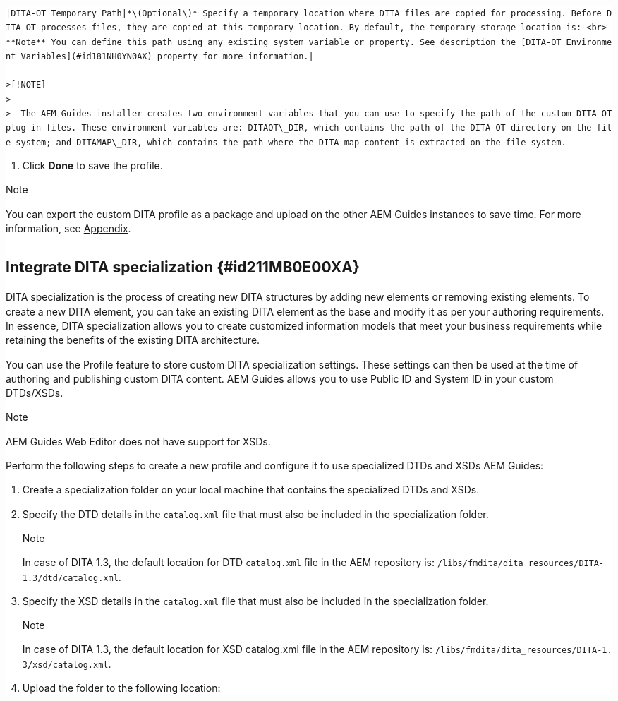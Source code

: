     |DITA-OT Temporary Path|*\(Optional\)* Specify a temporary location where DITA files are copied for processing. Before DITA-OT processes files, they are copied at this temporary location. By default, the temporary storage location is: <br> **Note** You can define this path using any existing system variable or property. See description the [DITA-OT Environment Variables](#id181NH0YN0AX) property for more information.|

    >[!NOTE]
    >
    >  The AEM Guides installer creates two environment variables that you can use to specify the path of the custom DITA-OT plug-in files. These environment variables are: DITAOT\_DIR, which contains the path of the DITA-OT directory on the file system; and DITAMAP\_DIR, which contains the path where the DITA map content is extracted on the file system.

1.  Click **Done** to save the profile.


>[!NOTE]
>
> You can export the custom DITA profile as a package and upload on the other AEM Guides instances to save time. For more information, see [Appendix](appendix.md).

## Integrate DITA specialization {#id211MB0E00XA}

DITA specialization is the process of creating new DITA structures by adding new elements or removing existing elements. To create a new DITA element, you can take an existing DITA element as the base and modify it as per your authoring requirements. In essence, DITA specialization allows you to create customized information models that meet your business requirements while retaining the benefits of the existing DITA architecture.

You can use the Profile feature to store custom DITA specialization settings. These settings can then be used at the time of authoring and publishing custom DITA content. AEM Guides allows you to use Public ID and System ID in your custom DTDs/XSDs.

>[!NOTE]
>
> AEM Guides Web Editor does not have support for XSDs.

Perform the following steps to create a new profile and configure it to use specialized DTDs and XSDs AEM Guides:

1.  Create a specialization folder on your local machine that contains the specialized DTDs and XSDs.

1.  Specify the DTD details in the `catalog.xml` file that must also be included in the specialization folder.

    >[!NOTE]
    >
    > In case of DITA 1.3, the default location for DTD `catalog.xml` file in the AEM repository is: `/libs/fmdita/dita_resources/DITA-1.3/dtd/catalog.xml`.

1.  Specify the XSD details in the `catalog.xml` file that must also be included in the specialization folder.

    >[!NOTE]
    >
    > In case of DITA 1.3, the default location for XSD catalog.xml file in the AEM repository is: `/libs/fmdita/dita_resources/DITA-1.3/xsd/catalog.xml`.

1.  Upload the folder to the following location:
